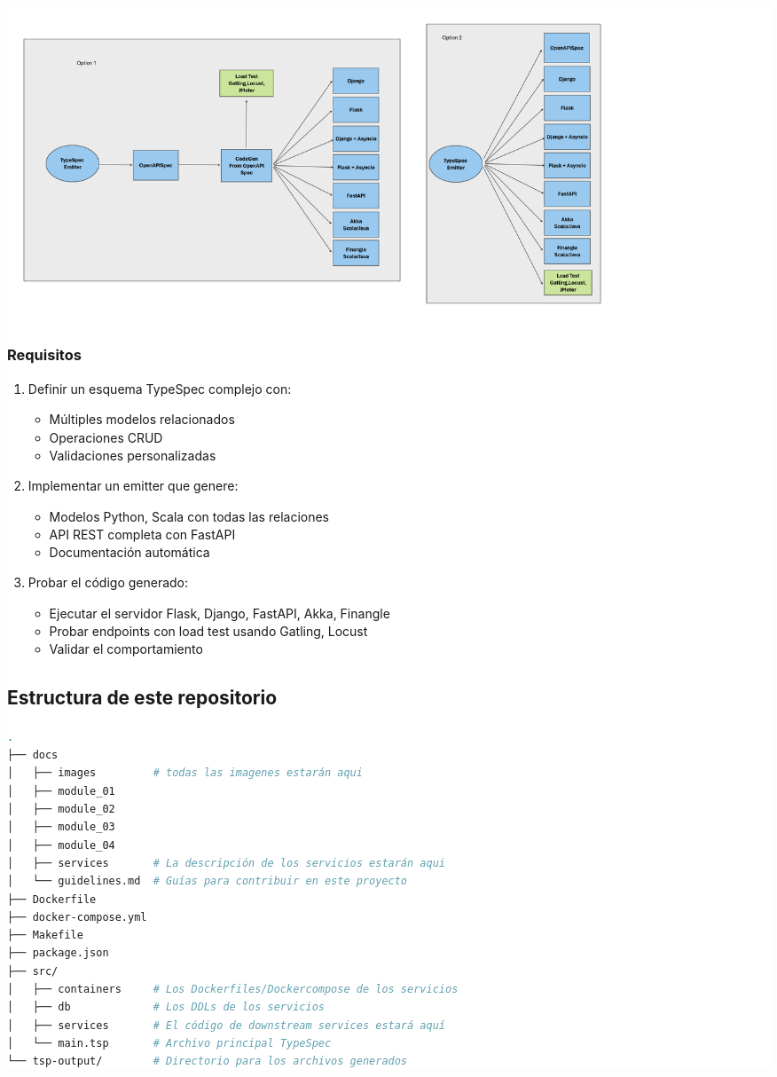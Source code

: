 <img src="docs/images/TypeSpecFirst.png" width="80%"/>
</div>

### Requisitos

1. Definir un esquema TypeSpec complejo con:
    - Múltiples modelos relacionados
    - Operaciones CRUD
    - Validaciones personalizadas

2. Implementar un emitter que genere:
    - Modelos Python, Scala con todas las relaciones
    - API REST completa con FastAPI
    - Documentación automática

3. Probar el código generado:
    - Ejecutar el servidor Flask, Django, FastAPI, Akka, Finangle
    - Probar endpoints con load test usando Gatling, Locust
    - Validar el comportamiento


## Estructura de este repositorio

```bash
.
├── docs
│   ├── images         # todas las imagenes estarán aqui
│   ├── module_01
│   ├── module_02
│   ├── module_03
│   ├── module_04
│   ├── services       # La descripción de los servicios estarán aqui
│   └── guidelines.md  # Guías para contribuir en este proyecto
├── Dockerfile
├── docker-compose.yml
├── Makefile
├── package.json
├── src/
│   ├── containers     # Los Dockerfiles/Dockercompose de los servicios
│   ├── db             # Los DDLs de los servicios
│   ├── services       # El código de downstream services estará aquí
│   └── main.tsp       # Archivo principal TypeSpec
└── tsp-output/        # Directorio para los archivos generados
```